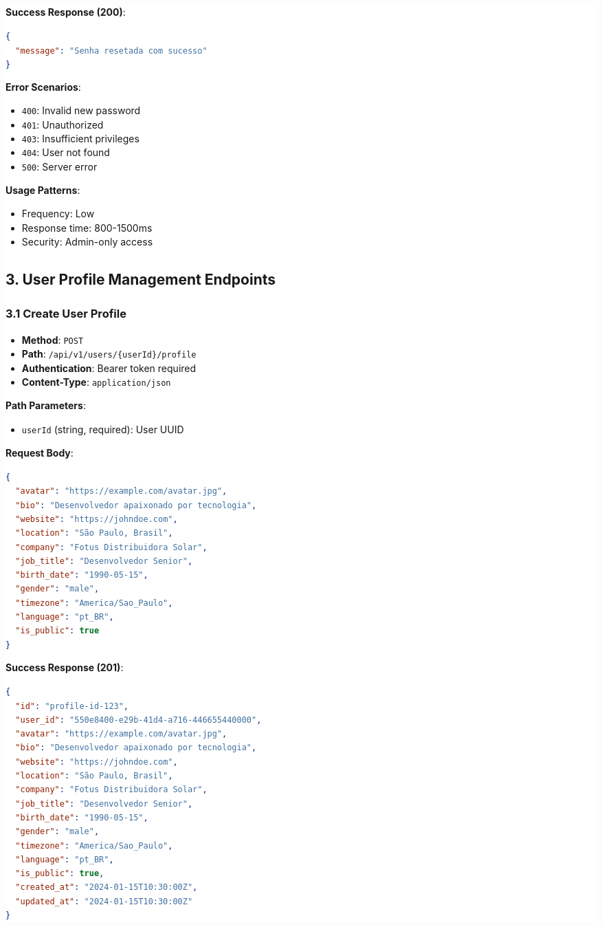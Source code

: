 **Success Response (200)**:
```json
{
  "message": "Senha resetada com sucesso"
}
```

**Error Scenarios**:
- `400`: Invalid new password
- `401`: Unauthorized
- `403`: Insufficient privileges
- `404`: User not found
- `500`: Server error

**Usage Patterns**:
- Frequency: Low
- Response time: 800-1500ms
- Security: Admin-only access

## 3. User Profile Management Endpoints

### 3.1 Create User Profile
- **Method**: `POST`
- **Path**: `/api/v1/users/{userId}/profile`
- **Authentication**: Bearer token required
- **Content-Type**: `application/json`

**Path Parameters**:
- `userId` (string, required): User UUID

**Request Body**:
```json
{
  "avatar": "https://example.com/avatar.jpg",
  "bio": "Desenvolvedor apaixonado por tecnologia",
  "website": "https://johndoe.com",
  "location": "São Paulo, Brasil",
  "company": "Fotus Distribuidora Solar",
  "job_title": "Desenvolvedor Senior",
  "birth_date": "1990-05-15",
  "gender": "male",
  "timezone": "America/Sao_Paulo",
  "language": "pt_BR",
  "is_public": true
}
```

**Success Response (201)**:
```json
{
  "id": "profile-id-123",
  "user_id": "550e8400-e29b-41d4-a716-446655440000",
  "avatar": "https://example.com/avatar.jpg",
  "bio": "Desenvolvedor apaixonado por tecnologia",
  "website": "https://johndoe.com",
  "location": "São Paulo, Brasil",
  "company": "Fotus Distribuidora Solar",
  "job_title": "Desenvolvedor Senior",
  "birth_date": "1990-05-15",
  "gender": "male",
  "timezone": "America/Sao_Paulo",
  "language": "pt_BR",
  "is_public": true,
  "created_at": "2024-01-15T10:30:00Z",
  "updated_at": "2024-01-15T10:30:00Z"
}
```
